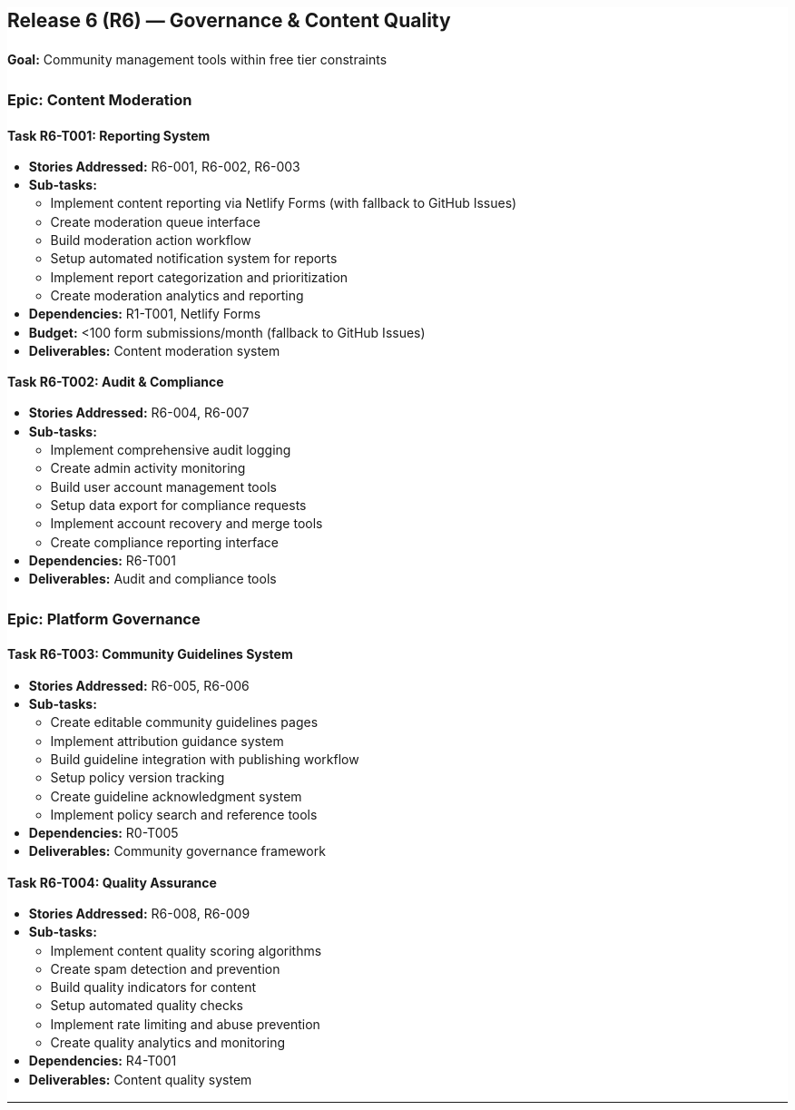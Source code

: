 
## Release 6 (R6) — Governance & Content Quality

**Goal:** Community management tools within free tier constraints

### Epic: Content Moderation

**Task R6-T001: Reporting System**
- **Stories Addressed:** R6-001, R6-002, R6-003
- **Sub-tasks:**
  - Implement content reporting via Netlify Forms (with fallback to GitHub Issues)
  - Create moderation queue interface
  - Build moderation action workflow
  - Setup automated notification system for reports
  - Implement report categorization and prioritization
  - Create moderation analytics and reporting
- **Dependencies:** R1-T001, Netlify Forms
- **Budget:** <100 form submissions/month (fallback to GitHub Issues)
- **Deliverables:** Content moderation system

**Task R6-T002: Audit & Compliance**
- **Stories Addressed:** R6-004, R6-007
- **Sub-tasks:**
  - Implement comprehensive audit logging
  - Create admin activity monitoring
  - Build user account management tools
  - Setup data export for compliance requests
  - Implement account recovery and merge tools
  - Create compliance reporting interface
- **Dependencies:** R6-T001
- **Deliverables:** Audit and compliance tools

### Epic: Platform Governance

**Task R6-T003: Community Guidelines System**
- **Stories Addressed:** R6-005, R6-006
- **Sub-tasks:**
  - Create editable community guidelines pages
  - Implement attribution guidance system
  - Build guideline integration with publishing workflow
  - Setup policy version tracking
  - Create guideline acknowledgment system
  - Implement policy search and reference tools
- **Dependencies:** R0-T005
- **Deliverables:** Community governance framework

**Task R6-T004: Quality Assurance**
- **Stories Addressed:** R6-008, R6-009
- **Sub-tasks:**
  - Implement content quality scoring algorithms
  - Create spam detection and prevention
  - Build quality indicators for content
  - Setup automated quality checks
  - Implement rate limiting and abuse prevention
  - Create quality analytics and monitoring
- **Dependencies:** R4-T001
- **Deliverables:** Content quality system

---